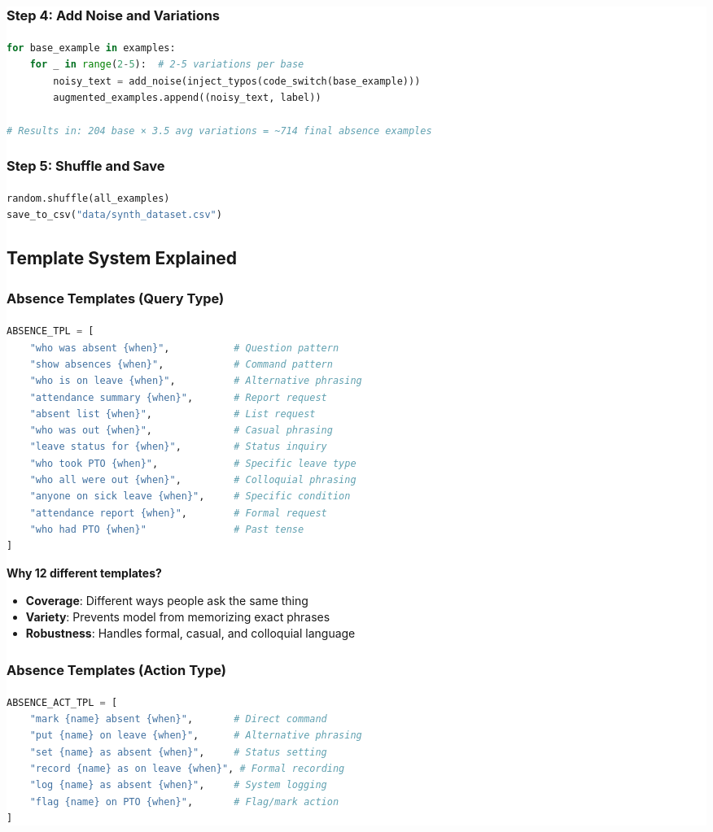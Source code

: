 ### Step 4: Add Noise and Variations
```python
for base_example in examples:
    for _ in range(2-5):  # 2-5 variations per base
        noisy_text = add_noise(inject_typos(code_switch(base_example)))
        augmented_examples.append((noisy_text, label))

# Results in: 204 base × 3.5 avg variations = ~714 final absence examples
```

### Step 5: Shuffle and Save
```python
random.shuffle(all_examples)
save_to_csv("data/synth_dataset.csv")
```

## Template System Explained

### Absence Templates (Query Type)
```python
ABSENCE_TPL = [
    "who was absent {when}",           # Question pattern
    "show absences {when}",            # Command pattern  
    "who is on leave {when}",          # Alternative phrasing
    "attendance summary {when}",       # Report request
    "absent list {when}",              # List request
    "who was out {when}",              # Casual phrasing
    "leave status for {when}",         # Status inquiry
    "who took PTO {when}",             # Specific leave type
    "who all were out {when}",         # Colloquial phrasing
    "anyone on sick leave {when}",     # Specific condition
    "attendance report {when}",        # Formal request
    "who had PTO {when}"               # Past tense
]
```

**Why 12 different templates?**
- **Coverage**: Different ways people ask the same thing
- **Variety**: Prevents model from memorizing exact phrases
- **Robustness**: Handles formal, casual, and colloquial language

### Absence Templates (Action Type)
```python
ABSENCE_ACT_TPL = [
    "mark {name} absent {when}",       # Direct command
    "put {name} on leave {when}",      # Alternative phrasing
    "set {name} as absent {when}",     # Status setting
    "record {name} as on leave {when}", # Formal recording
    "log {name} as absent {when}",     # System logging
    "flag {name} on PTO {when}",       # Flag/mark action
]
```
